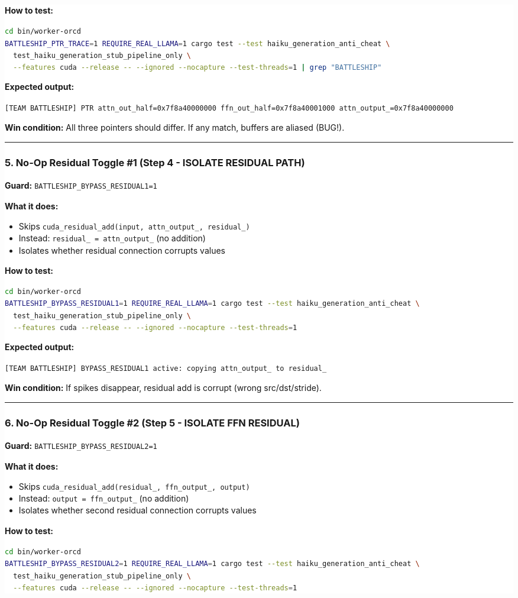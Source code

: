 **How to test:**
```bash
cd bin/worker-orcd
BATTLESHIP_PTR_TRACE=1 REQUIRE_REAL_LLAMA=1 cargo test --test haiku_generation_anti_cheat \
  test_haiku_generation_stub_pipeline_only \
  --features cuda --release -- --ignored --nocapture --test-threads=1 | grep "BATTLESHIP"
```

**Expected output:**
```
[TEAM BATTLESHIP] PTR attn_out_half=0x7f8a40000000 ffn_out_half=0x7f8a40001000 attn_output_=0x7f8a40000000
```

**Win condition:** All three pointers should differ. If any match, buffers are aliased (BUG!).

---

### 5. No-Op Residual Toggle #1 (Step 4 - ISOLATE RESIDUAL PATH)
**Guard:** `BATTLESHIP_BYPASS_RESIDUAL1=1`

**What it does:**
- Skips `cuda_residual_add(input, attn_output_, residual_)`
- Instead: `residual_ = attn_output_` (no addition)
- Isolates whether residual connection corrupts values

**How to test:**
```bash
cd bin/worker-orcd
BATTLESHIP_BYPASS_RESIDUAL1=1 REQUIRE_REAL_LLAMA=1 cargo test --test haiku_generation_anti_cheat \
  test_haiku_generation_stub_pipeline_only \
  --features cuda --release -- --ignored --nocapture --test-threads=1
```

**Expected output:**
```
[TEAM BATTLESHIP] BYPASS_RESIDUAL1 active: copying attn_output_ to residual_
```

**Win condition:** If spikes disappear, residual add is corrupt (wrong src/dst/stride).

---

### 6. No-Op Residual Toggle #2 (Step 5 - ISOLATE FFN RESIDUAL)
**Guard:** `BATTLESHIP_BYPASS_RESIDUAL2=1`

**What it does:**
- Skips `cuda_residual_add(residual_, ffn_output_, output)`
- Instead: `output = ffn_output_` (no addition)
- Isolates whether second residual connection corrupts values

**How to test:**
```bash
cd bin/worker-orcd
BATTLESHIP_BYPASS_RESIDUAL2=1 REQUIRE_REAL_LLAMA=1 cargo test --test haiku_generation_anti_cheat \
  test_haiku_generation_stub_pipeline_only \
  --features cuda --release -- --ignored --nocapture --test-threads=1
```
